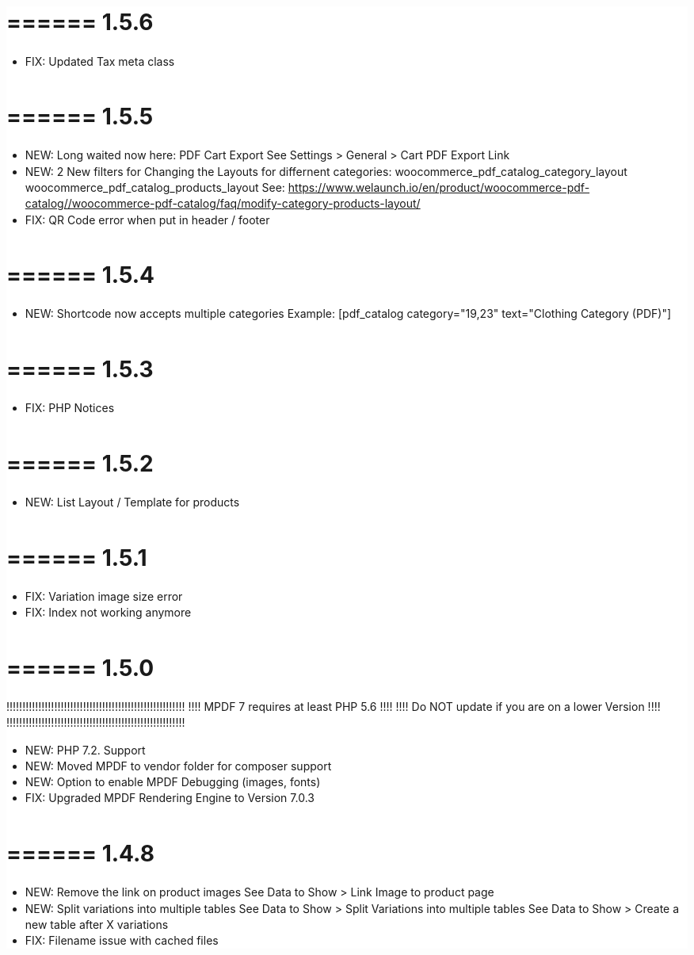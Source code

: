 ======
1.5.6
======
- FIX:  Updated Tax meta class

======
1.5.5
======
- NEW:  Long waited now here: PDF Cart Export
		See Settings > General > Cart PDF Export Link
- NEW:  2 New filters for Changing the Layouts for differnent categories:
		woocommerce_pdf_catalog_category_layout
		woocommerce_pdf_catalog_products_layout
		See: https://www.welaunch.io/en/product/woocommerce-pdf-catalog//woocommerce-pdf-catalog/faq/modify-category-products-layout/
- FIX:	QR Code error when put in header / footer

======
1.5.4
======
- NEW:  Shortcode now accepts multiple categories 
		Example: [pdf_catalog category="19,23" text="Clothing Category (PDF)"]

======
1.5.3
======
- FIX:  PHP Notices

======
1.5.2
======
- NEW:  List Layout / Template for products

======
1.5.1
======
- FIX: Variation image size error
- FIX: Index not working anymore

======
1.5.0
======
!!!!!!!!!!!!!!!!!!!!!!!!!!!!!!!!!!!!!!!!!!!!!!!!!!!!!!!!
!!!! MPDF 7 requires at least PHP 5.6 				!!!!
!!!! Do NOT update if you are on a lower Version 	!!!!
!!!!!!!!!!!!!!!!!!!!!!!!!!!!!!!!!!!!!!!!!!!!!!!!!!!!!!!!
- NEW:  PHP 7.2. Support
- NEW:  Moved MPDF to vendor folder for composer support
- NEW:  Option to enable MPDF Debugging (images, fonts)
- FIX:  Upgraded MPDF Rendering Engine to Version 7.0.3

======
1.4.8
======
- NEW:	Remove the link on product images
		See Data to Show > Link Image to product page
- NEW:  Split variations into multiple tables
		See Data to Show > Split Variations into multiple tables
		See Data to Show > Create a new table after X variations
- FIX:  Filename issue with cached files
